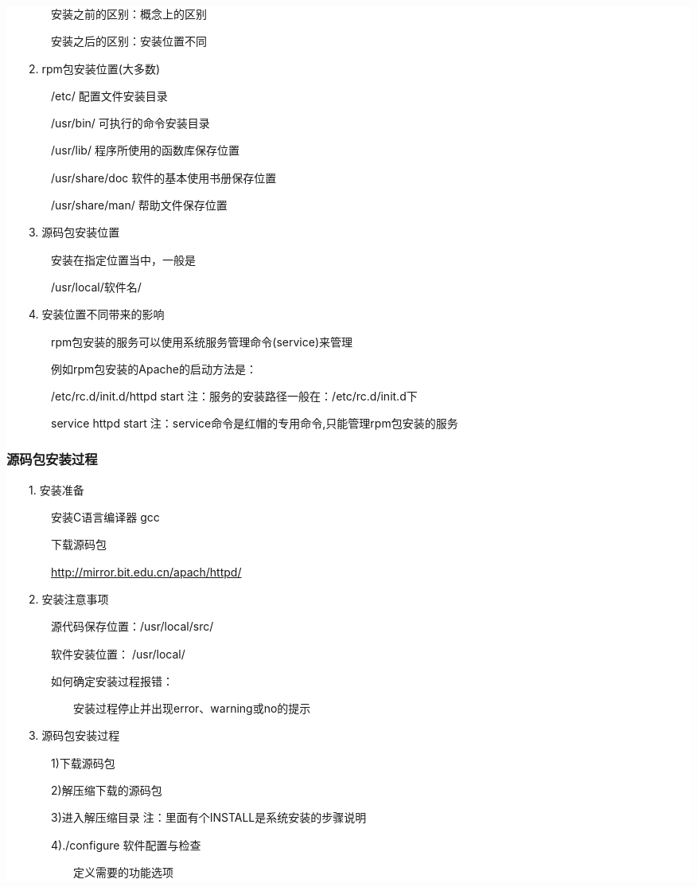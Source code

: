 　　　　安装之前的区别：概念上的区别

　　　　安装之后的区别：安装位置不同

 

　　2. rpm包安装位置(大多数)

　　　　/etc/  配置文件安装目录

　　　　/usr/bin/  可执行的命令安装目录

　　　　/usr/lib/  程序所使用的函数库保存位置

　　　　/usr/share/doc 软件的基本使用书册保存位置

　　　　/usr/share/man/ 帮助文件保存位置  

　　3. 源码包安装位置

　　　　安装在指定位置当中，一般是

　　　　/usr/local/软件名/

　　4. 安装位置不同带来的影响

　　　　rpm包安装的服务可以使用系统服务管理命令(service)来管理

　　　　例如rpm包安装的Apache的启动方法是：

　　　　/etc/rc.d/init.d/httpd start 注：服务的安装路径一般在：/etc/rc.d/init.d下

　　　　service httpd start 注：service命令是红帽的专用命令,只能管理rpm包安装的服务

### 源码包安装过程

　　1. 安装准备

　　　　安装C语言编译器 gcc

　　　　下载源码包

　　　　http://mirror.bit.edu.cn/apach/httpd/  

　　2. 安装注意事项

　　　　源代码保存位置：/usr/local/src/

　　　　软件安装位置： /usr/local/

　　　　如何确定安装过程报错：

　　　　　　安装过程停止并出现error、warning或no的提示 

　　3. 源码包安装过程

　　　　1)下载源码包

　　　　2)解压缩下载的源码包

　　　　3)进入解压缩目录 注：里面有个INSTALL是系统安装的步骤说明

　　　　4)./configure 软件配置与检查

　　　　　　定义需要的功能选项
